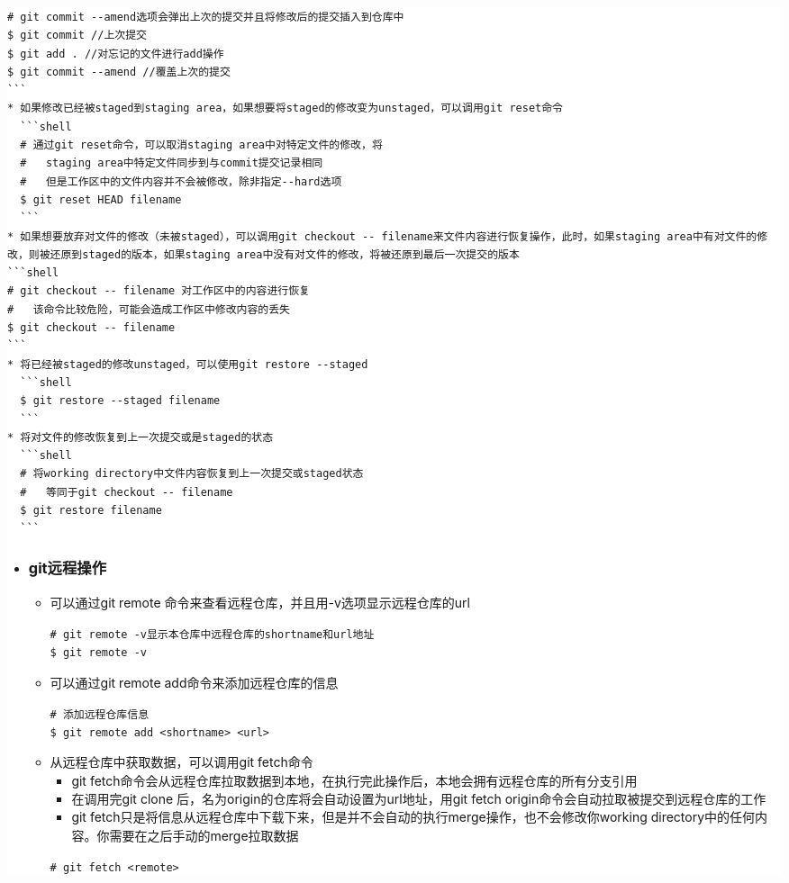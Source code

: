     # git commit --amend选项会弹出上次的提交并且将修改后的提交插入到仓库中
    $ git commit //上次提交
    $ git add . //对忘记的文件进行add操作
    $ git commit --amend //覆盖上次的提交
    ```
    * 如果修改已经被staged到staging area，如果想要将staged的修改变为unstaged，可以调用git reset命令
      ```shell
      # 通过git reset命令，可以取消staging area中对特定文件的修改，将
      #   staging area中特定文件同步到与commit提交记录相同
      #   但是工作区中的文件内容并不会被修改，除非指定--hard选项
      $ git reset HEAD filename
      ```
    * 如果想要放弃对文件的修改（未被staged），可以调用git checkout -- filename来文件内容进行恢复操作，此时，如果staging area中有对文件的修改，则被还原到staged的版本，如果staging area中没有对文件的修改，将被还原到最后一次提交的版本
    ```shell
    # git checkout -- filename 对工作区中的内容进行恢复
    #   该命令比较危险，可能会造成工作区中修改内容的丢失
    $ git checkout -- filename
    ```
    * 将已经被staged的修改unstaged，可以使用git restore --staged
      ```shell
      $ git restore --staged filename
      ```
    * 将对文件的修改恢复到上一次提交或是staged的状态
      ```shell
      # 将working directory中文件内容恢复到上一次提交或staged状态
      #   等同于git checkout -- filename
      $ git restore filename
      ```
  * ### git远程操作
    * 可以通过git remote 命令来查看远程仓库，并且用-v选项显示远程仓库的url
      ```shell
      # git remote -v显示本仓库中远程仓库的shortname和url地址
      $ git remote -v
      ```
    * 可以通过git remote add命令来添加远程仓库的信息
      ```shell
      # 添加远程仓库信息
      $ git remote add <shortname> <url>
      ```
    * 从远程仓库中获取数据，可以调用git fetch命令
      * git fetch命令会从远程仓库拉取数据到本地，在执行完此操作后，本地会拥有远程仓库的所有分支引用
      * 在调用完git clone <url>后，名为origin的仓库将会自动设置为url地址，用git fetch origin命令会自动拉取被提交到远程仓库的工作
      * git fetch只是将信息从远程仓库中下载下来，但是并不会自动的执行merge操作，也不会修改你working directory中的任何内容。你需要在之后手动的merge拉取数据
      ```shell
      # git fetch <remote>
